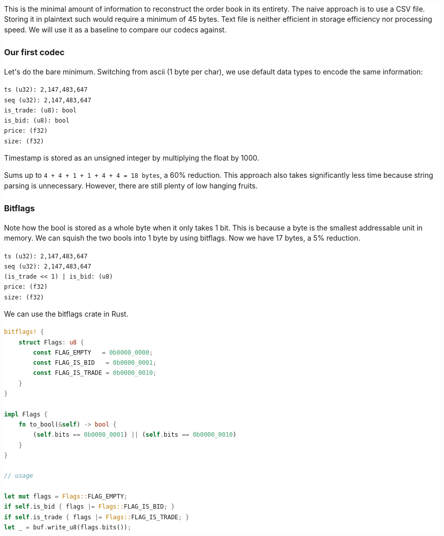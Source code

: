 This is the minimal amount of information to reconstruct the order book in its entirety. The naive approach is to use a CSV file. Storing it in plaintext such would require a minimum of 45 bytes. Text file is neither efficient in storage efficiency nor processing speed. We will use it as a baseline to compare our codecs against.

### Our first codec

Let's do the bare minimum. Switching from ascii (1 byte per char), we use default data types to encode the same information:

```
ts (u32): 2,147,483,647
seq (u32): 2,147,483,647
is_trade: (u8): bool
is_bid: (u8): bool
price: (f32)
size: (f32)
```

Timestamp is stored as an unsigned integer by multiplying the float by 1000.

Sums up to `4 + 4 + 1 + 1 + 4 + 4 = 18 bytes`, a 60% reduction. This approach also takes significantly less time because string parsing is unnecessary. However, there are still plenty of low hanging fruits.

### Bitflags

Note how the bool is stored as a whole byte when it only takes 1 bit. This is because a byte is the smallest addressable unit in memory. We can squish the two bools into 1 byte by using bitflags. Now we have 17 bytes, a 5% reduction.

```
ts (u32): 2,147,483,647
seq (u32): 2,147,483,647
(is_trade << 1) | is_bid: (u8)
price: (f32)
size: (f32)
```

We can use the bitflags crate in Rust.

```rust
bitflags! {
    struct Flags: u8 {
        const FLAG_EMPTY   = 0b0000_0000;
        const FLAG_IS_BID   = 0b0000_0001;
        const FLAG_IS_TRADE = 0b0000_0010;
    }
}

impl Flags {
    fn to_bool(&self) -> bool {
        (self.bits == 0b0000_0001) || (self.bits == 0b0000_0010)
    }
}

// usage

let mut flags = Flags::FLAG_EMPTY;
if self.is_bid { flags |= Flags::FLAG_IS_BID; }
if self.is_trade { flags |= Flags::FLAG_IS_TRADE; }
let _ = buf.write_u8(flags.bits());

```
